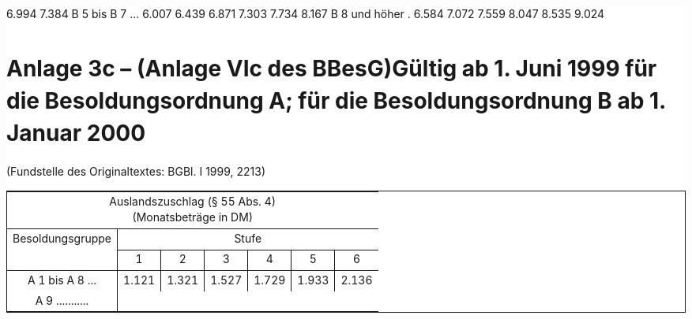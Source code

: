 <td style="text-align: center; border-right: 0.5pt solid;">6.994</td>
<td style="text-align: center;">7.384</td>
</tr>
<tr class="odd">
<td style="text-align: center; border-right: 0.5pt solid;">B 5 bis B 7 ...</td>
<td style="text-align: center; border-right: 0.5pt solid;">6.007</td>
<td style="text-align: center; border-right: 0.5pt solid;">6.439</td>
<td style="text-align: center; border-right: 0.5pt solid;">6.871</td>
<td style="text-align: center; border-right: 0.5pt solid;">7.303</td>
<td style="text-align: center; border-right: 0.5pt solid;">7.734</td>
<td style="text-align: center;">8.167</td>
</tr>
<tr class="even">
<td style="text-align: center; border-right: 0.5pt solid;">B 8 und höher .</td>
<td style="text-align: center; border-right: 0.5pt solid;">6.584</td>
<td style="text-align: center; border-right: 0.5pt solid;">7.072</td>
<td style="text-align: center; border-right: 0.5pt solid;">7.559</td>
<td style="text-align: center; border-right: 0.5pt solid;">8.047</td>
<td style="text-align: center; border-right: 0.5pt solid;">8.535</td>
<td style="text-align: center;">9.024</td>
</tr>
</tbody>
</table>

# Anlage 3c – (Anlage VIc des BBesG)Gültig ab 1. Juni 1999 für die Besoldungsordnung A; für die Besoldungsordnung B ab 1. Januar 2000

(Fundstelle des Originaltextes: BGBl. I 1999, 2213)

  

<table style="border-collapse: collapse;border-top: 0.5pt solid ; border-bottom: 0.5pt solid ; border-left: 0.5pt solid ; border-right: 0.5pt solid ; ">
<tbody>
<tr class="odd" style="border-bottom: 0.5pt solid ; ">
<td colspan="7" style="text-align: center; border-bottom: 0.5pt solid;">Auslandszuschlag (§ 55 Abs. 4)<br />
(Monatsbeträge in DM)</td>
</tr>
<tr class="even" style="border-bottom: 0.5pt solid ; ">
<td rowspan="2" style="text-align: center; border-right: 0.5pt solid; border-bottom: 0.5pt solid;">Besoldungsgruppe</td>
<td colspan="6" style="text-align: center; border-bottom: 0.5pt solid;">Stufe</td>
</tr>
<tr class="odd" style="border-bottom: 0.5pt solid ; ">
<td style="text-align: center; border-right: 0.5pt solid; border-bottom: 0.5pt solid;">1</td>
<td style="text-align: center; border-right: 0.5pt solid; border-bottom: 0.5pt solid;">2</td>
<td style="text-align: center; border-right: 0.5pt solid; border-bottom: 0.5pt solid;">3</td>
<td style="text-align: center; border-right: 0.5pt solid; border-bottom: 0.5pt solid;">4</td>
<td style="text-align: center; border-right: 0.5pt solid; border-bottom: 0.5pt solid;">5</td>
<td style="text-align: center; border-bottom: 0.5pt solid;">6</td>
</tr>
<tr class="even">
<td style="text-align: center; border-right: 0.5pt solid;">A 1 bis A 8 ...</td>
<td style="text-align: center; border-right: 0.5pt solid;">1.121</td>
<td style="text-align: center; border-right: 0.5pt solid;">1.321</td>
<td style="text-align: center; border-right: 0.5pt solid;">1.527</td>
<td style="text-align: center; border-right: 0.5pt solid;">1.729</td>
<td style="text-align: center; border-right: 0.5pt solid;">1.933</td>
<td style="text-align: center;">2.136</td>
</tr>
<tr class="odd">
<td style="text-align: center; border-right: 0.5pt solid;">A 9 ...........</td>